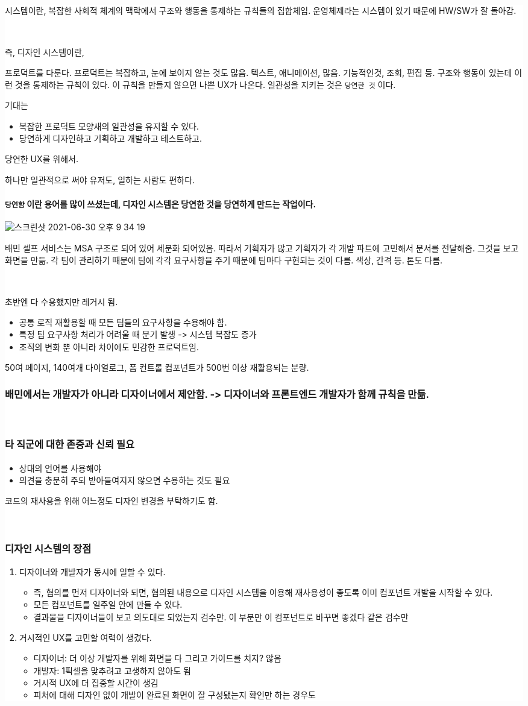 시스템이란, 복잡한 사회적 체계의 맥락에서 구조와 행동을 통제하는 규칙들의 집합체임. 운영체제라는 시스템이 있기 때문에 HW/SW가 잘 돌아감.

<br/>

즉, 디자인 시스템이란, 

프로덕트를 다룬다. 프로덕트는 복잡하고, 눈에 보이지 않는 것도 많음. 텍스트, 애니메이션, 많음. 기능적인것, 조회, 편집 등. 구조와 행동이 있는데 이런 것을 통제하는 규칙이 있다. 이 규칙을 만들지 않으면 나쁜 UX가 나온다. 일관성을 지키는 것은 `당연한 것` 이다.

기대는 

- 복잡한 프로덕트 모양새의 일관성을 유지할 수 있다.
- 당연하게 디자인하고 기획하고 개발하고 테스트하고.

당연한 UX를 위해서.

하나만 일관적으로 써야 유저도, 일하는 사람도 편하다.

#### `당연함` 이란 용어를 많이 쓰셨는데, 디자인 시스템은 당연한 것을 당연하게 만드는 작업이다.

<img width="952" alt="스크린샷 2021-06-30 오후 9 34 19" src="https://user-images.githubusercontent.com/59427983/123963069-118f1b80-d9ed-11eb-80ee-bb07ce905122.png">

배민 셀프 서비스는 MSA 구조로 되어 있어 세분화 되어있음. 따라서 기획자가 많고 기획자가 각 개발 파트에 고민해서 문서를 전달해줌. 그것을 보고 화면을 만듦. 각 팀이 관리하기 때문에 팀에 각각 요구사항을 주기 때문에 팀마다 구현되는 것이 다름. 색상, 간격 등. 톤도 다름.

<br/>

초반엔 다 수용했지만 레거시 됨.

- 공통 로직 재활용할 때 모든 팀들의 요구사항을 수용해야 함.
- 특정 팀 요구사항 처리가 어려울 때 분기 발생 -> 시스템 복잡도 증가
- 조직의 변화 뿐 아니라 차이에도 민감한 프로덕트임.

50여 페이지, 140여개 다이얼로그, 폼 컨트롤 컴포넌트가 500번 이상 재활용되는 분량.

### 배민에서는 개발자가 아니라 디자이너에서 제안함. -> 디자이너와 프론트엔드 개발자가 함께 규칙을 만듦.

<br/>

### 타 직군에 대한 존중과 신뢰 필요

- 상대의 언어를 사용해야
- 의견을 충분히 주되 받아들여지지 않으면 수용하는 것도 필요

코드의 재사용을 위해 어느정도 디자인 변경을 부탁하기도 함.

<br/>

### 디자인 시스템의 장점

1. 디자이너와 개발자가 동시에 일할 수 있다.
   - 즉, 협의를 먼저 디자이너와 되면, 협의된 내용으로 디자인 시스템을 이용해 재사용성이 좋도록 이미 컴포넌트 개발을 시작할 수 있다.
   - 모든 컴포넌트를 일주일 안에 만들 수 있다.
   - 결과물을 디자이너들이 보고 의도대로 되었는지 검수만. 이 부분만 이 컴포넌트로 바꾸면 좋겠다 같은 검수만

2. 거시적인 UX를 고민할 여력이 생겼다.
   - 디자이너: 더 이상 개발자를 위해 화면을 다 그리고 가이드를 치지? 않음 
   - 개발자: 1픽셀을 맞추려고 고생하지 않아도 됨
   - 거시적 UX에 더 집중할 시간이 생김
   - 피처에 대해 디자인 없이 개발이 완료된 화면이 잘 구성됐는지 확인만 하는 경우도
